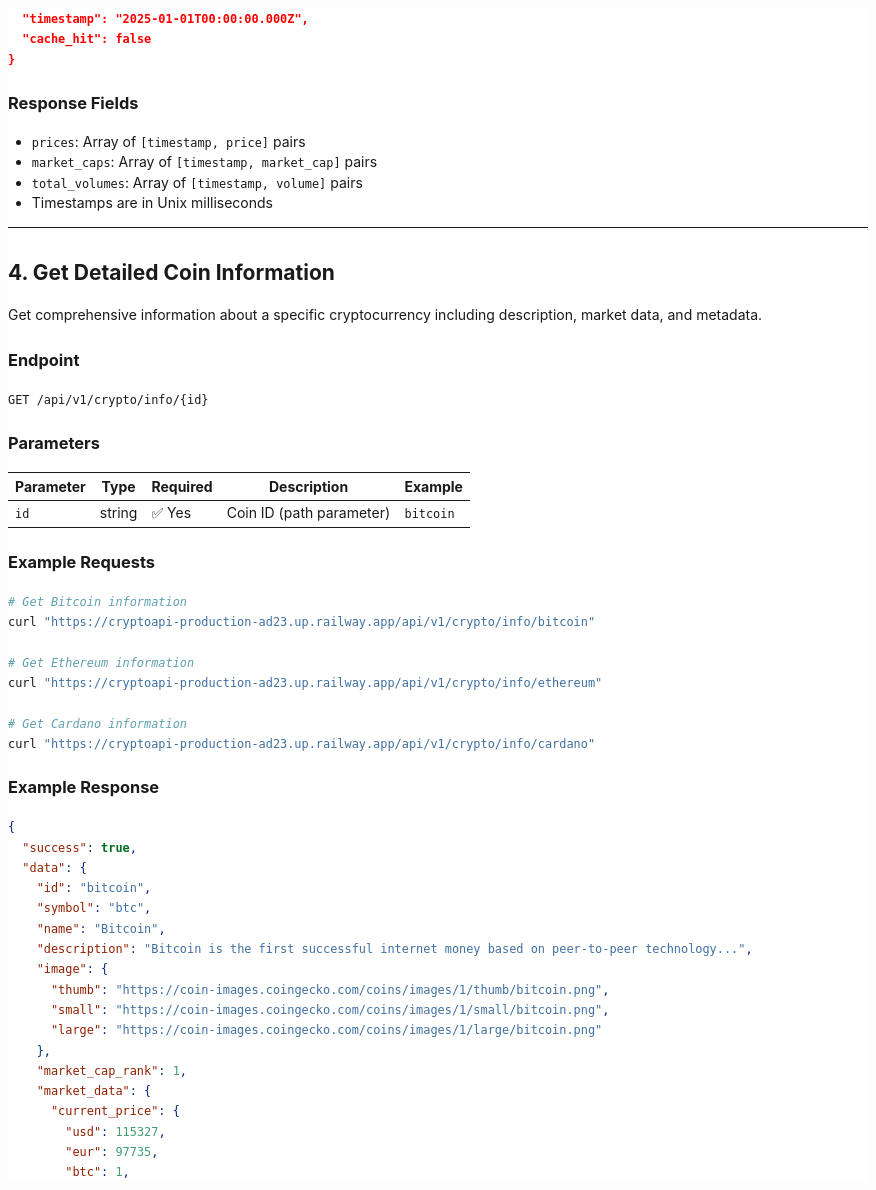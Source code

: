 ```json
  "timestamp": "2025-01-01T00:00:00.000Z",
  "cache_hit": false
}
```

### Response Fields
- `prices`: Array of `[timestamp, price]` pairs
- `market_caps`: Array of `[timestamp, market_cap]` pairs
- `total_volumes`: Array of `[timestamp, volume]` pairs
- Timestamps are in Unix milliseconds

---

## 4. Get Detailed Coin Information

Get comprehensive information about a specific cryptocurrency including description, market data, and metadata.

### Endpoint
```
GET /api/v1/crypto/info/{id}
```

### Parameters

| Parameter | Type | Required | Description | Example |
|-----------|------|----------|-------------|---------|
| `id` | string | ✅ Yes | Coin ID (path parameter) | `bitcoin` |

### Example Requests

```bash
# Get Bitcoin information
curl "https://cryptoapi-production-ad23.up.railway.app/api/v1/crypto/info/bitcoin"

# Get Ethereum information
curl "https://cryptoapi-production-ad23.up.railway.app/api/v1/crypto/info/ethereum"

# Get Cardano information
curl "https://cryptoapi-production-ad23.up.railway.app/api/v1/crypto/info/cardano"
```

### Example Response
```json
{
  "success": true,
  "data": {
    "id": "bitcoin",
    "symbol": "btc",
    "name": "Bitcoin",
    "description": "Bitcoin is the first successful internet money based on peer-to-peer technology...",
    "image": {
      "thumb": "https://coin-images.coingecko.com/coins/images/1/thumb/bitcoin.png",
      "small": "https://coin-images.coingecko.com/coins/images/1/small/bitcoin.png",
      "large": "https://coin-images.coingecko.com/coins/images/1/large/bitcoin.png"
    },
    "market_cap_rank": 1,
    "market_data": {
      "current_price": {
        "usd": 115327,
        "eur": 97735,
        "btc": 1,
```